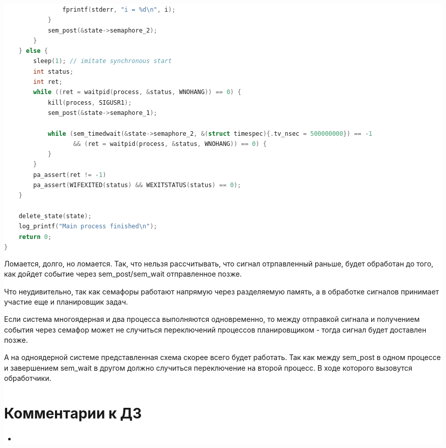 ```cpp
                fprintf(stderr, "i = %d\n", i);
            }
            sem_post(&state->semaphore_2); 
        }
    } else {
        sleep(1); // imitate synchronous start
        int status;
        int ret;
        while ((ret = waitpid(process, &status, WNOHANG)) == 0) {
            kill(process, SIGUSR1);
            sem_post(&state->semaphore_1);
        
            while (sem_timedwait(&state->semaphore_2, &(struct timespec){.tv_nsec = 500000000}) == -1 
                   && (ret = waitpid(process, &status, WNOHANG)) == 0) {
            }
        }
        pa_assert(ret != -1)
        pa_assert(WIFEXITED(status) && WEXITSTATUS(status) == 0);
    }
   
    delete_state(state);
    log_printf("Main process finished\n");
    return 0;
}
```

Ломается, долго, но ломается. Так, что нельзя рассчитывать, что сигнал отрпавленный раньше, будет обработан до того, как дойдет событие через sem_post/sem_wait отправленное позже.

Что неудивительно, так как семафоры работают напрямую через разделяемую память, а в обработке сигналов принимает участие еще и планировщик задач.

Если система многоядерная и два процесса выполняются одновременно, то между отправкой сигнала и получением события через семафор может не случиться переключений процессов планировщиком - тогда сигнал будет доставлен позже.

А на одноядерной системе представленная схема скорее всего будет работать. Так как между sem_post в одном процессе и завершением sem_wait в другом должно случиться переключение на второй процесс. В ходе которого вызовутся обработчики.


```python

```


```python

```


```python

```

# <a name="hw"></a> Комментарии к ДЗ

* 


```python

```


```python

```
